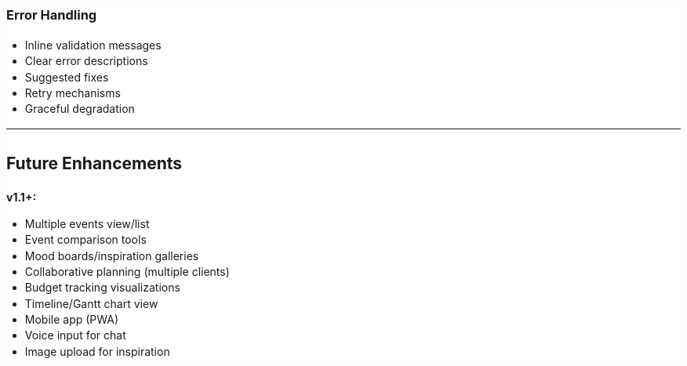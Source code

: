 ### Error Handling
- Inline validation messages
- Clear error descriptions
- Suggested fixes
- Retry mechanisms
- Graceful degradation

---

## Future Enhancements

**v1.1+:**
- Multiple events view/list
- Event comparison tools
- Mood boards/inspiration galleries
- Collaborative planning (multiple clients)
- Budget tracking visualizations
- Timeline/Gantt chart view
- Mobile app (PWA)
- Voice input for chat
- Image upload for inspiration